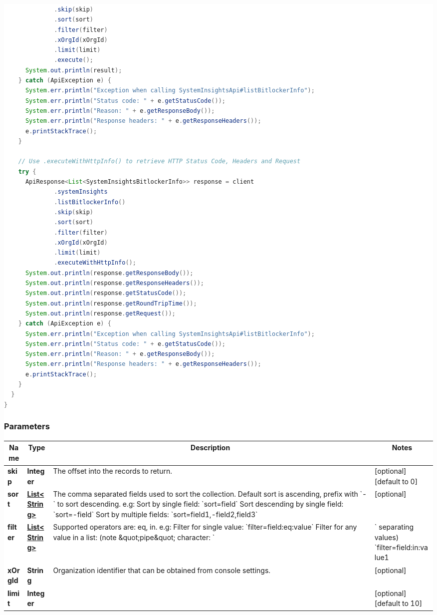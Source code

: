 ```java
              .skip(skip)
              .sort(sort)
              .filter(filter)
              .xOrgId(xOrgId)
              .limit(limit)
              .execute();
      System.out.println(result);
    } catch (ApiException e) {
      System.err.println("Exception when calling SystemInsightsApi#listBitlockerInfo");
      System.err.println("Status code: " + e.getStatusCode());
      System.err.println("Reason: " + e.getResponseBody());
      System.err.println("Response headers: " + e.getResponseHeaders());
      e.printStackTrace();
    }

    // Use .executeWithHttpInfo() to retrieve HTTP Status Code, Headers and Request
    try {
      ApiResponse<List<SystemInsightsBitlockerInfo>> response = client
              .systemInsights
              .listBitlockerInfo()
              .skip(skip)
              .sort(sort)
              .filter(filter)
              .xOrgId(xOrgId)
              .limit(limit)
              .executeWithHttpInfo();
      System.out.println(response.getResponseBody());
      System.out.println(response.getResponseHeaders());
      System.out.println(response.getStatusCode());
      System.out.println(response.getRoundTripTime());
      System.out.println(response.getRequest());
    } catch (ApiException e) {
      System.err.println("Exception when calling SystemInsightsApi#listBitlockerInfo");
      System.err.println("Status code: " + e.getStatusCode());
      System.err.println("Reason: " + e.getResponseBody());
      System.err.println("Response headers: " + e.getResponseHeaders());
      e.printStackTrace();
    }
  }
}

```

### Parameters

| Name | Type | Description  | Notes |
|------------- | ------------- | ------------- | -------------|
| **skip** | **Integer**| The offset into the records to return. | [optional] [default to 0] |
| **sort** | [**List&lt;String&gt;**](String.md)| The comma separated fields used to sort the collection. Default sort is ascending, prefix with &#x60;-&#x60; to sort descending. e.g: Sort by single field: &#x60;sort&#x3D;field&#x60; Sort descending by single field: &#x60;sort&#x3D;-field&#x60; Sort by multiple fields: &#x60;sort&#x3D;field1,-field2,field3&#x60;  | [optional] |
| **filter** | [**List&lt;String&gt;**](String.md)| Supported operators are: eq, in. e.g: Filter for single value: &#x60;filter&#x3D;field:eq:value&#x60; Filter for any value in a list: (note \&quot;pipe\&quot; character: &#x60;|&#x60; separating values) &#x60;filter&#x3D;field:in:value1|value2|value3&#x60;  | [optional] |
| **xOrgId** | **String**| Organization identifier that can be obtained from console settings. | [optional] |
| **limit** | **Integer**|  | [optional] [default to 10] |
